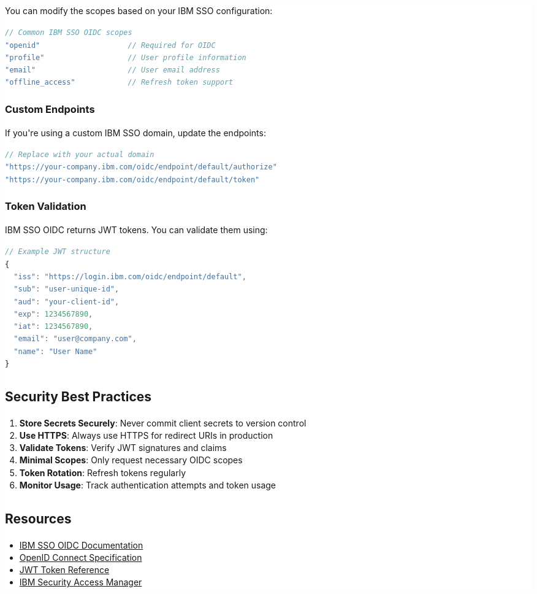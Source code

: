 You can modify the scopes based on your IBM SSO configuration:

```javascript
// Common IBM SSO OIDC scopes
"openid"                    // Required for OIDC
"profile"                   // User profile information
"email"                     // User email address
"offline_access"            // Refresh token support
```

### Custom Endpoints

If you're using a custom IBM SSO domain, update the endpoints:

```javascript
// Replace with your actual domain
"https://your-company.ibm.com/oidc/endpoint/default/authorize"
"https://your-company.ibm.com/oidc/endpoint/default/token"
```

### Token Validation

IBM SSO OIDC returns JWT tokens. You can validate them using:

```javascript
// Example JWT structure
{
  "iss": "https://login.ibm.com/oidc/endpoint/default",
  "sub": "user-unique-id",
  "aud": "your-client-id",
  "exp": 1234567890,
  "iat": 1234567890,
  "email": "user@company.com",
  "name": "User Name"
}
```

## Security Best Practices

1. **Store Secrets Securely**: Never commit client secrets to version control
2. **Use HTTPS**: Always use HTTPS for redirect URIs in production
3. **Validate Tokens**: Verify JWT signatures and claims
4. **Minimal Scopes**: Only request necessary OIDC scopes
5. **Token Rotation**: Refresh tokens regularly
6. **Monitor Usage**: Track authentication attempts and token usage

## Resources

- [IBM SSO OIDC Documentation](https://www.ibm.com/docs/en/sva/10.0.0?topic=authentication-openid-connect-oidc-overview)
- [OpenID Connect Specification](https://openid.net/connect/)
- [JWT Token Reference](https://jwt.io/)
- [IBM Security Access Manager](https://www.ibm.com/products/security-access-manager)
